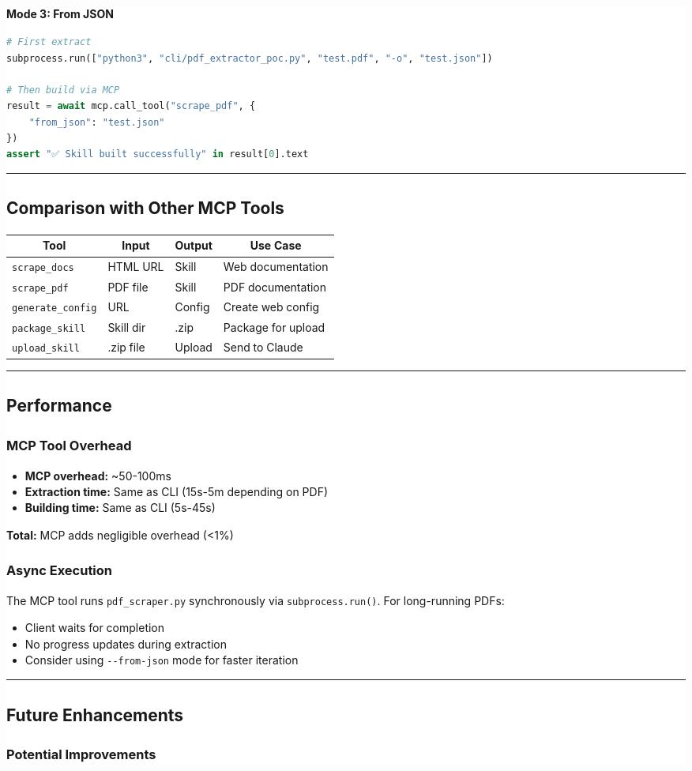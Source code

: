 **Mode 3: From JSON**
```python
# First extract
subprocess.run(["python3", "cli/pdf_extractor_poc.py", "test.pdf", "-o", "test.json"])

# Then build via MCP
result = await mcp.call_tool("scrape_pdf", {
    "from_json": "test.json"
})
assert "✅ Skill built successfully" in result[0].text
```

---

## Comparison with Other MCP Tools

| Tool | Input | Output | Use Case |
|------|-------|--------|----------|
| `scrape_docs` | HTML URL | Skill | Web documentation |
| `scrape_pdf` | PDF file | Skill | PDF documentation |
| `generate_config` | URL | Config | Create web config |
| `package_skill` | Skill dir | .zip | Package for upload |
| `upload_skill` | .zip file | Upload | Send to Claude |

---

## Performance

### MCP Tool Overhead

- **MCP overhead:** ~50-100ms
- **Extraction time:** Same as CLI (15s-5m depending on PDF)
- **Building time:** Same as CLI (5s-45s)

**Total:** MCP adds negligible overhead (<1%)

### Async Execution

The MCP tool runs `pdf_scraper.py` synchronously via `subprocess.run()`. For long-running PDFs:
- Client waits for completion
- No progress updates during extraction
- Consider using `--from-json` mode for faster iteration

---

## Future Enhancements

### Potential Improvements
